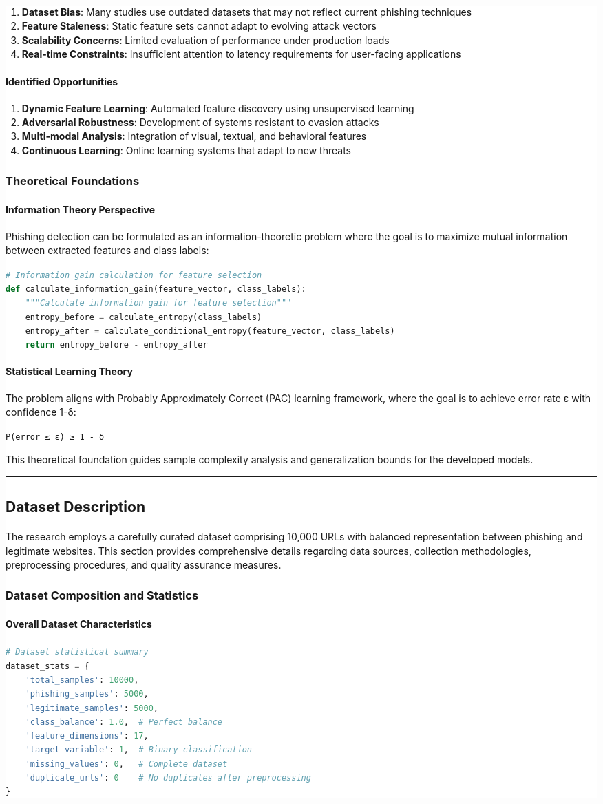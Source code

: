 1. **Dataset Bias**: Many studies use outdated datasets that may not reflect current phishing techniques
2. **Feature Staleness**: Static feature sets cannot adapt to evolving attack vectors
3. **Scalability Concerns**: Limited evaluation of performance under production loads
4. **Real-time Constraints**: Insufficient attention to latency requirements for user-facing applications

#### Identified Opportunities

1. **Dynamic Feature Learning**: Automated feature discovery using unsupervised learning
2. **Adversarial Robustness**: Development of systems resistant to evasion attacks
3. **Multi-modal Analysis**: Integration of visual, textual, and behavioral features
4. **Continuous Learning**: Online learning systems that adapt to new threats

### Theoretical Foundations

#### Information Theory Perspective

Phishing detection can be formulated as an information-theoretic problem where the goal is to maximize mutual information between extracted features and class labels:

```python
# Information gain calculation for feature selection
def calculate_information_gain(feature_vector, class_labels):
    """Calculate information gain for feature selection"""
    entropy_before = calculate_entropy(class_labels)
    entropy_after = calculate_conditional_entropy(feature_vector, class_labels)
    return entropy_before - entropy_after
```

#### Statistical Learning Theory

The problem aligns with Probably Approximately Correct (PAC) learning framework, where the goal is to achieve error rate ε with confidence 1-δ:

```
P(error ≤ ε) ≥ 1 - δ
```

This theoretical foundation guides sample complexity analysis and generalization bounds for the developed models.

---

## Dataset Description

The research employs a carefully curated dataset comprising 10,000 URLs with balanced representation between phishing and legitimate websites. This section provides comprehensive details regarding data sources, collection methodologies, preprocessing procedures, and quality assurance measures.

### Dataset Composition and Statistics

#### Overall Dataset Characteristics

```python
# Dataset statistical summary
dataset_stats = {
    'total_samples': 10000,
    'phishing_samples': 5000,
    'legitimate_samples': 5000,
    'class_balance': 1.0,  # Perfect balance
    'feature_dimensions': 17,
    'target_variable': 1,  # Binary classification
    'missing_values': 0,   # Complete dataset
    'duplicate_urls': 0    # No duplicates after preprocessing
}
```

